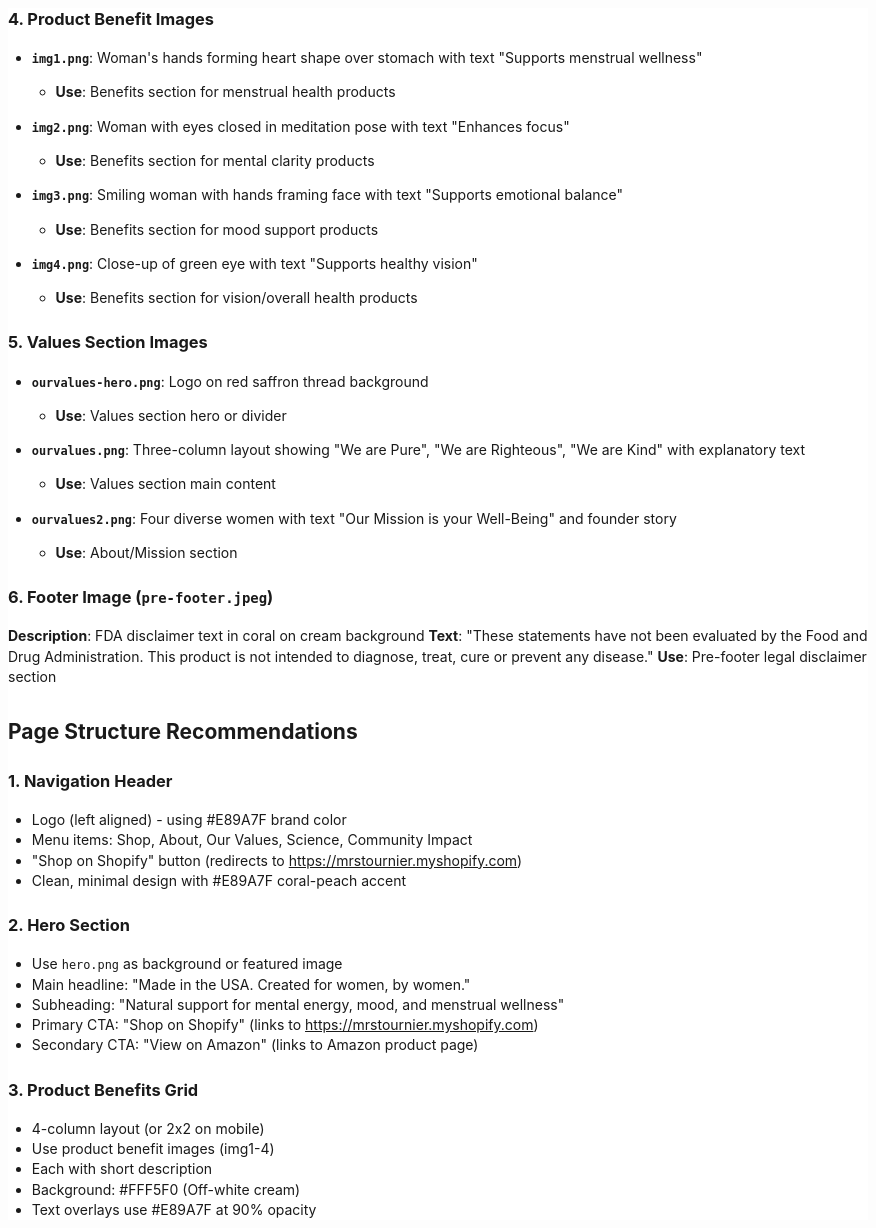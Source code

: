 ### 4. Product Benefit Images
- **`img1.png`**: Woman's hands forming heart shape over stomach with text "Supports menstrual wellness"
  - **Use**: Benefits section for menstrual health products
  
- **`img2.png`**: Woman with eyes closed in meditation pose with text "Enhances focus"
  - **Use**: Benefits section for mental clarity products
  
- **`img3.png`**: Smiling woman with hands framing face with text "Supports emotional balance"
  - **Use**: Benefits section for mood support products
  
- **`img4.png`**: Close-up of green eye with text "Supports healthy vision"
  - **Use**: Benefits section for vision/overall health products

### 5. Values Section Images
- **`ourvalues-hero.png`**: Logo on red saffron thread background
  - **Use**: Values section hero or divider
  
- **`ourvalues.png`**: Three-column layout showing "We are Pure", "We are Righteous", "We are Kind" with explanatory text
  - **Use**: Values section main content
  
- **`ourvalues2.png`**: Four diverse women with text "Our Mission is your Well-Being" and founder story
  - **Use**: About/Mission section

### 6. Footer Image (`pre-footer.jpeg`)
**Description**: FDA disclaimer text in coral on cream background
**Text**: "These statements have not been evaluated by the Food and Drug Administration. This product is not intended to diagnose, treat, cure or prevent any disease."
**Use**: Pre-footer legal disclaimer section

## Page Structure Recommendations

### 1. Navigation Header
- Logo (left aligned) - using #E89A7F brand color
- Menu items: Shop, About, Our Values, Science, Community Impact
- "Shop on Shopify" button (redirects to https://mrstournier.myshopify.com)
- Clean, minimal design with #E89A7F coral-peach accent

### 2. Hero Section
- Use `hero.png` as background or featured image
- Main headline: "Made in the USA. Created for women, by women."
- Subheading: "Natural support for mental energy, mood, and menstrual wellness"
- Primary CTA: "Shop on Shopify" (links to https://mrstournier.myshopify.com)
- Secondary CTA: "View on Amazon" (links to Amazon product page)

### 3. Product Benefits Grid
- 4-column layout (or 2x2 on mobile)
- Use product benefit images (img1-4)
- Each with short description
- Background: #FFF5F0 (Off-white cream)
- Text overlays use #E89A7F at 90% opacity

